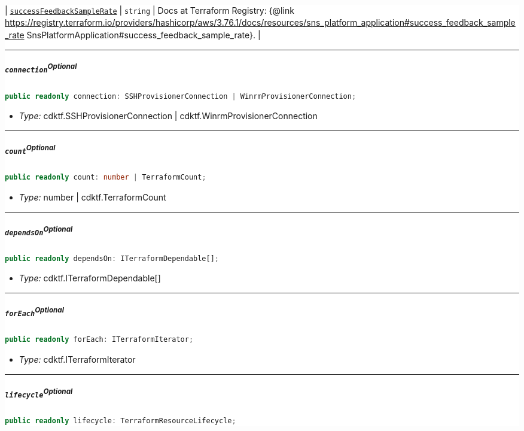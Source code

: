 | <code><a href="#@cdktf/aws-cdk.snsPlatformApplication.SnsPlatformApplicationConfig.property.successFeedbackSampleRate">successFeedbackSampleRate</a></code> | <code>string</code> | Docs at Terraform Registry: {@link https://registry.terraform.io/providers/hashicorp/aws/3.76.1/docs/resources/sns_platform_application#success_feedback_sample_rate SnsPlatformApplication#success_feedback_sample_rate}. |

---

##### `connection`<sup>Optional</sup> <a name="connection" id="@cdktf/aws-cdk.snsPlatformApplication.SnsPlatformApplicationConfig.property.connection"></a>

```typescript
public readonly connection: SSHProvisionerConnection | WinrmProvisionerConnection;
```

- *Type:* cdktf.SSHProvisionerConnection | cdktf.WinrmProvisionerConnection

---

##### `count`<sup>Optional</sup> <a name="count" id="@cdktf/aws-cdk.snsPlatformApplication.SnsPlatformApplicationConfig.property.count"></a>

```typescript
public readonly count: number | TerraformCount;
```

- *Type:* number | cdktf.TerraformCount

---

##### `dependsOn`<sup>Optional</sup> <a name="dependsOn" id="@cdktf/aws-cdk.snsPlatformApplication.SnsPlatformApplicationConfig.property.dependsOn"></a>

```typescript
public readonly dependsOn: ITerraformDependable[];
```

- *Type:* cdktf.ITerraformDependable[]

---

##### `forEach`<sup>Optional</sup> <a name="forEach" id="@cdktf/aws-cdk.snsPlatformApplication.SnsPlatformApplicationConfig.property.forEach"></a>

```typescript
public readonly forEach: ITerraformIterator;
```

- *Type:* cdktf.ITerraformIterator

---

##### `lifecycle`<sup>Optional</sup> <a name="lifecycle" id="@cdktf/aws-cdk.snsPlatformApplication.SnsPlatformApplicationConfig.property.lifecycle"></a>

```typescript
public readonly lifecycle: TerraformResourceLifecycle;
```
